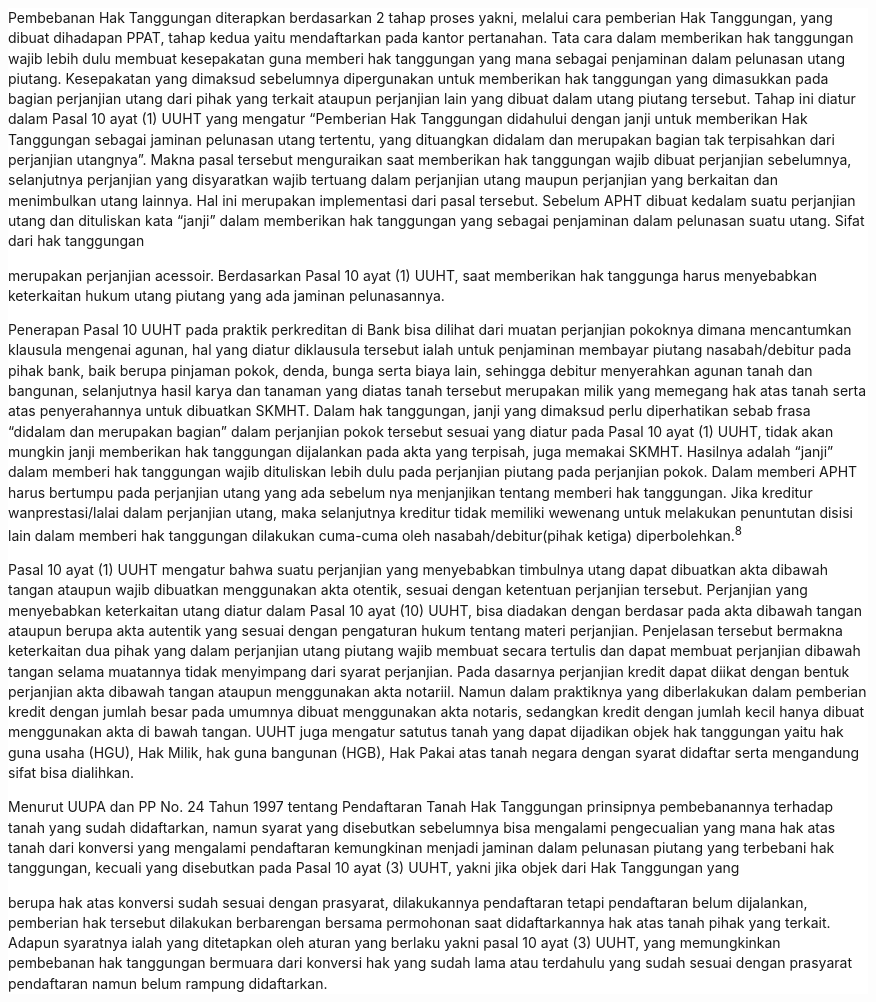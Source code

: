 <p><span class="font4">Pembebanan Hak Tanggungan diterapkan berdasarkan 2 tahap proses yakni, melalui cara pemberian Hak Tanggungan, yang dibuat dihadapan PPAT, tahap kedua yaitu mendaftarkan pada kantor pertanahan. Tata cara dalam memberikan hak tanggungan wajib lebih dulu membuat kesepakatan guna memberi hak tanggungan yang mana sebagai penjaminan dalam pelunasan utang piutang. Kesepakatan yang dimaksud sebelumnya dipergunakan untuk memberikan hak tanggungan yang dimasukkan pada bagian perjanjian utang dari pihak yang terkait ataupun perjanjian lain yang dibuat dalam utang piutang tersebut. Tahap ini diatur dalam Pasal 10 ayat (1) UUHT yang mengatur “Pemberian Hak Tanggungan didahului dengan janji untuk memberikan Hak Tanggungan sebagai jaminan pelunasan utang tertentu, yang dituangkan didalam dan merupakan bagian tak terpisahkan dari perjanjian utangnya”. Makna pasal tersebut menguraikan saat memberikan hak tanggungan wajib dibuat perjanjian sebelumnya, selanjutnya perjanjian yang disyaratkan wajib tertuang dalam perjanjian utang maupun perjanjian yang berkaitan dan menimbulkan utang lainnya. Hal ini merupakan implementasi dari pasal tersebut. Sebelum APHT dibuat kedalam suatu perjanjian utang dan dituliskan kata “janji” dalam memberikan hak tanggungan yang sebagai penjaminan dalam pelunasan suatu utang. Sifat dari hak tanggungan</span></p>
<p><span class="font4">merupakan perjanjian acessoir. Berdasarkan Pasal 10 ayat (1) UUHT, saat memberikan hak tanggunga harus menyebabkan keterkaitan hukum utang piutang yang ada jaminan pelunasannya.</span></p>
<p><span class="font4">Penerapan Pasal 10 UUHT pada praktik perkreditan di Bank bisa dilihat dari muatan perjanjian pokoknya dimana mencantumkan klausula mengenai agunan, hal yang diatur diklausula tersebut ialah untuk penjaminan membayar piutang nasabah/debitur pada pihak bank, baik berupa pinjaman pokok, denda, bunga serta biaya lain, sehingga debitur menyerahkan agunan tanah dan bangunan, selanjutnya hasil karya dan tanaman yang diatas tanah tersebut merupakan milik yang memegang hak atas tanah serta atas penyerahannya untuk dibuatkan SKMHT. Dalam hak tanggungan, janji yang dimaksud perlu diperhatikan sebab frasa “didalam dan merupakan bagian” dalam perjanjian pokok tersebut sesuai yang diatur pada Pasal 10 ayat (1) UUHT, tidak akan mungkin janji memberikan hak tanggungan dijalankan pada akta yang terpisah, juga memakai SKMHT. Hasilnya adalah “janji” dalam memberi hak tanggungan wajib dituliskan lebih dulu pada perjanjian piutang pada perjanjian pokok. Dalam memberi APHT harus bertumpu pada perjanjian utang yang ada sebelum nya menjanjikan tentang memberi hak tanggungan. Jika kreditur wanprestasi/lalai dalam perjanjian utang, maka selanjutnya kreditur tidak memiliki wewenang untuk melakukan penuntutan disisi lain dalam memberi hak tanggungan dilakukan cuma-cuma oleh nasabah/debitur(pihak ketiga) diperbolehkan.<sup>8</sup></span></p>
<p><span class="font4">Pasal 10 ayat (1) UUHT mengatur bahwa suatu perjanjian yang menyebabkan timbulnya utang dapat dibuatkan akta dibawah tangan ataupun wajib dibuatkan menggunakan akta otentik, sesuai dengan ketentuan perjanjian tersebut. Perjanjian yang menyebabkan keterkaitan utang diatur dalam Pasal 10 ayat (10) UUHT, bisa diadakan dengan berdasar pada akta dibawah tangan ataupun berupa akta autentik yang sesuai dengan pengaturan hukum tentang materi perjanjian. Penjelasan tersebut bermakna keterkaitan dua pihak yang dalam perjanjian utang piutang wajib membuat secara tertulis dan dapat membuat perjanjian dibawah tangan selama muatannya tidak menyimpang dari syarat perjanjian. Pada dasarnya perjanjian kredit dapat diikat dengan bentuk perjanjian akta dibawah tangan ataupun menggunakan akta notariil. Namun dalam praktiknya yang diberlakukan dalam pemberian kredit dengan jumlah besar pada umumnya dibuat menggunakan akta notaris, sedangkan kredit dengan jumlah kecil hanya dibuat menggunakan akta di bawah tangan. UUHT juga mengatur satutus tanah yang dapat dijadikan objek hak tanggungan yaitu hak guna usaha (HGU), Hak Milik, hak guna bangunan (HGB), Hak Pakai atas tanah negara dengan syarat didaftar serta mengandung sifat bisa dialihkan.</span></p>
<p><span class="font4">Menurut UUPA dan PP No. 24 Tahun 1997 tentang Pendaftaran Tanah Hak Tanggungan prinsipnya pembebanannya terhadap tanah yang sudah didaftarkan, namun syarat yang disebutkan sebelumnya bisa mengalami pengecualian yang mana hak atas tanah dari konversi yang mengalami pendaftaran kemungkinan menjadi jaminan dalam pelunasan piutang yang terbebani hak tanggungan, kecuali yang disebutkan pada Pasal 10 ayat (3) UUHT, yakni jika objek dari Hak Tanggungan yang</span></p>
<p><span class="font4">berupa hak atas konversi sudah sesuai dengan prasyarat, dilakukannya pendaftaran tetapi pendaftaran belum dijalankan, pemberian hak tersebut dilakukan berbarengan bersama permohonan saat didaftarkannya hak atas tanah pihak yang terkait. Adapun syaratnya ialah yang ditetapkan oleh aturan yang berlaku yakni pasal 10 ayat (3) UUHT, yang memungkinkan pembebanan hak tanggungan bermuara dari konversi hak yang sudah lama atau terdahulu yang sudah sesuai dengan prasyarat pendaftaran namun belum rampung didaftarkan.</span></p>